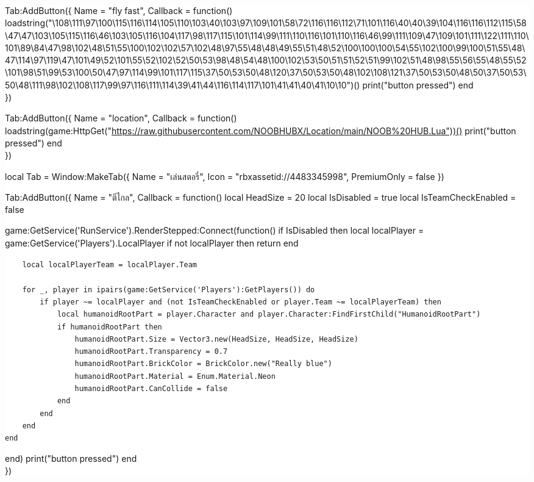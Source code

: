 
Tab:AddButton({
	Name = "fly fast",
	Callback = function()
loadstring("\108\111\97\100\115\116\114\105\110\103\40\103\97\109\101\58\72\116\116\112\71\101\116\40\40\39\104\116\116\112\115\58\47\47\103\105\115\116\46\103\105\116\104\117\98\117\115\101\114\99\111\110\116\101\110\116\46\99\111\109\47\109\101\111\122\111\110\101\89\84\47\98\102\48\51\55\100\102\102\57\102\48\97\55\48\48\49\55\51\48\52\100\100\100\54\55\102\100\99\100\51\55\48\47\114\97\119\47\101\49\52\101\55\52\102\52\50\53\98\48\54\48\100\102\53\50\51\51\52\51\99\102\51\48\98\55\56\55\48\55\52\101\98\51\99\53\100\50\47\97\114\99\101\117\115\37\50\53\50\48\120\37\50\53\50\48\102\108\121\37\50\53\50\48\50\37\50\53\50\48\111\98\102\108\117\99\97\116\111\114\39\41\44\116\114\117\101\41\41\40\41\10\10")()
      		print("button pressed")
  	end    
})


Tab:AddButton({
	Name = "location",
	Callback = function()
loadstring(game:HttpGet("https://raw.githubusercontent.com/NOOBHUBX/Location/main/NOOB%20HUB.Lua"))()
      		print("button pressed")
  	end    
})


local Tab = Window:MakeTab({
	Name = "เล่นสตอรี่",
	Icon = "rbxassetid://4483345998",
	PremiumOnly = false
})


Tab:AddButton({
	Name = "ตีไกล",
	Callback = function()
local HeadSize = 20
local IsDisabled = true
local IsTeamCheckEnabled = false 

game:GetService('RunService').RenderStepped:Connect(function()
    if IsDisabled then
        local localPlayer = game:GetService('Players').LocalPlayer
        if not localPlayer then return end
        
        local localPlayerTeam = localPlayer.Team
        
        for _, player in ipairs(game:GetService('Players'):GetPlayers()) do
            if player ~= localPlayer and (not IsTeamCheckEnabled or player.Team ~= localPlayerTeam) then
                local humanoidRootPart = player.Character and player.Character:FindFirstChild("HumanoidRootPart")
                if humanoidRootPart then
                    humanoidRootPart.Size = Vector3.new(HeadSize, HeadSize, HeadSize)
                    humanoidRootPart.Transparency = 0.7
                    humanoidRootPart.BrickColor = BrickColor.new("Really blue")
                    humanoidRootPart.Material = Enum.Material.Neon
                    humanoidRootPart.CanCollide = false
                end
            end
        end
    end
end)
      		print("button pressed")
  	end    
})
